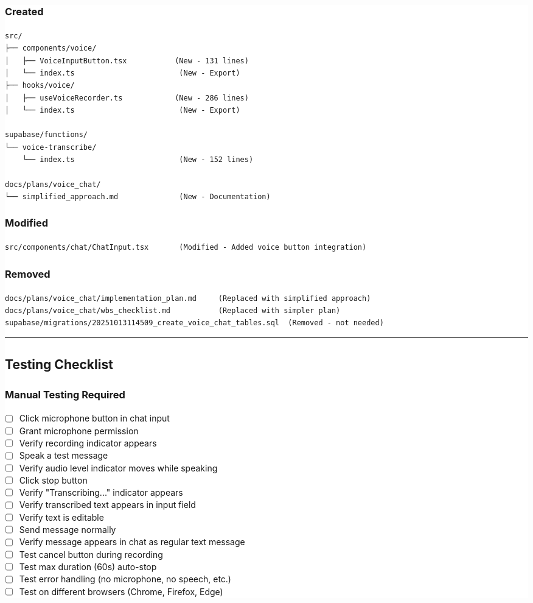 ### Created
```
src/
├── components/voice/
│   ├── VoiceInputButton.tsx           (New - 131 lines)
│   └── index.ts                        (New - Export)
├── hooks/voice/
│   ├── useVoiceRecorder.ts            (New - 286 lines)
│   └── index.ts                        (New - Export)

supabase/functions/
└── voice-transcribe/
    └── index.ts                        (New - 152 lines)

docs/plans/voice_chat/
└── simplified_approach.md              (New - Documentation)
```

### Modified
```
src/components/chat/ChatInput.tsx       (Modified - Added voice button integration)
```

### Removed
```
docs/plans/voice_chat/implementation_plan.md     (Replaced with simplified approach)
docs/plans/voice_chat/wbs_checklist.md           (Replaced with simpler plan)
supabase/migrations/20251013114509_create_voice_chat_tables.sql  (Removed - not needed)
```

---

## Testing Checklist

### Manual Testing Required
- [ ] Click microphone button in chat input
- [ ] Grant microphone permission
- [ ] Verify recording indicator appears
- [ ] Speak a test message
- [ ] Verify audio level indicator moves while speaking
- [ ] Click stop button
- [ ] Verify "Transcribing..." indicator appears
- [ ] Verify transcribed text appears in input field
- [ ] Verify text is editable
- [ ] Send message normally
- [ ] Verify message appears in chat as regular text message
- [ ] Test cancel button during recording
- [ ] Test max duration (60s) auto-stop
- [ ] Test error handling (no microphone, no speech, etc.)
- [ ] Test on different browsers (Chrome, Firefox, Edge)

